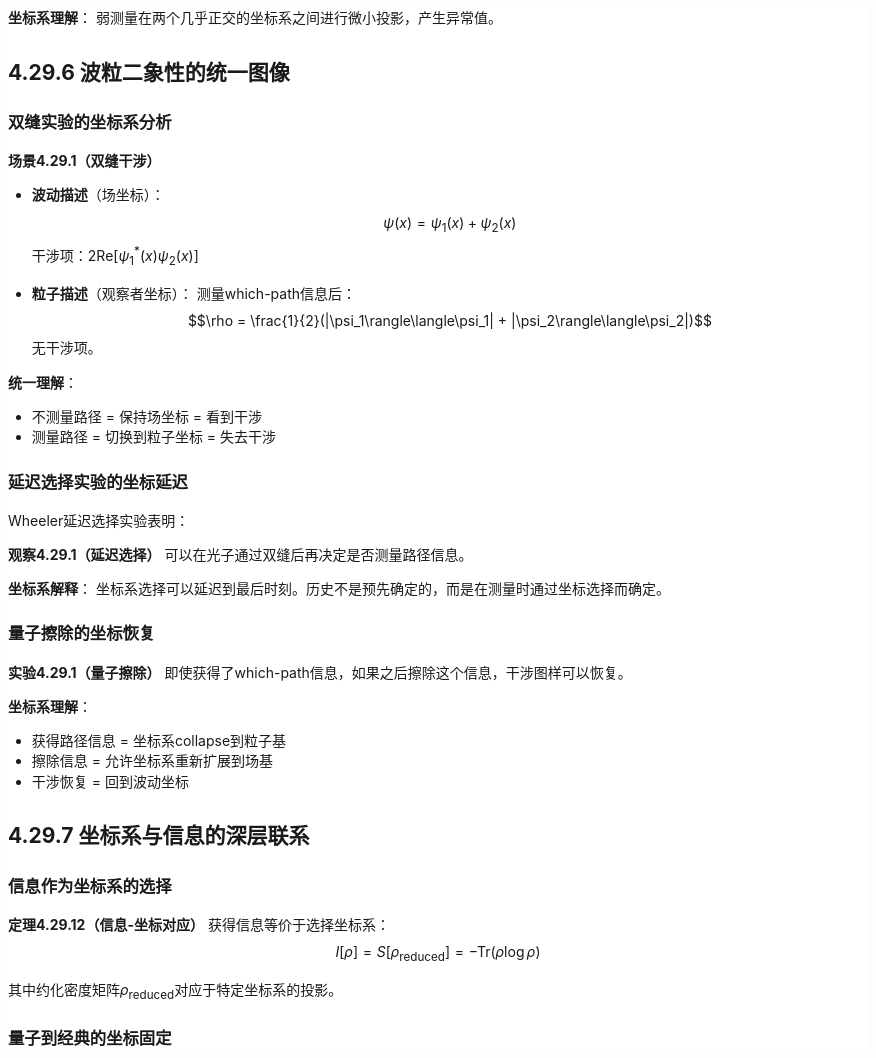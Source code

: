 **坐标系理解**：
弱测量在两个几乎正交的坐标系之间进行微小投影，产生异常值。

## 4.29.6 波粒二象性的统一图像

### 双缝实验的坐标系分析

**场景4.29.1（双缝干涉）**
- **波动描述**（场坐标）：
  $$\psi(x) = \psi_1(x) + \psi_2(x)$$
  干涉项：$2\text{Re}[\psi_1^*(x)\psi_2(x)]$

- **粒子描述**（观察者坐标）：
  测量which-path信息后：
  $$\rho = \frac{1}{2}(|\psi_1\rangle\langle\psi_1| + |\psi_2\rangle\langle\psi_2|)$$
  无干涉项。

**统一理解**：
- 不测量路径 = 保持场坐标 = 看到干涉
- 测量路径 = 切换到粒子坐标 = 失去干涉

### 延迟选择实验的坐标延迟

Wheeler延迟选择实验表明：

**观察4.29.1（延迟选择）**
可以在光子通过双缝后再决定是否测量路径信息。

**坐标系解释**：
坐标系选择可以延迟到最后时刻。历史不是预先确定的，而是在测量时通过坐标选择而确定。

### 量子擦除的坐标恢复

**实验4.29.1（量子擦除）**
即使获得了which-path信息，如果之后擦除这个信息，干涉图样可以恢复。

**坐标系理解**：
- 获得路径信息 = 坐标系collapse到粒子基
- 擦除信息 = 允许坐标系重新扩展到场基
- 干涉恢复 = 回到波动坐标

## 4.29.7 坐标系与信息的深层联系

### 信息作为坐标系的选择

**定理4.29.12（信息-坐标对应）**
获得信息等价于选择坐标系：
$$I[\rho] = S[\rho_{\text{reduced}}] = -\text{Tr}(\rho \log \rho)$$

其中约化密度矩阵$\rho_{\text{reduced}}$对应于特定坐标系的投影。

### 量子到经典的坐标固定
